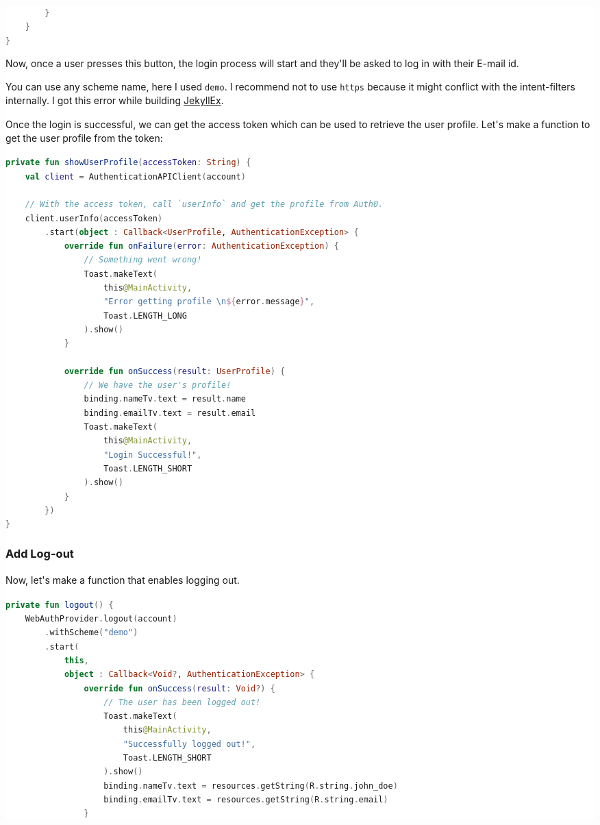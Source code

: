 ```kotlin
        }
    }
}
```

Now, once a user presses this button, the login process will start and they'll be asked to log in with their E-mail id. 

You can use any scheme name, here I used `demo`. I recommend not to use `https` because it might conflict with the intent-filters internally. I got this error while building [JekyllEx](/introducing-jekyllex-android-app).

Once the login is successful, we can get the access token which can be used to retrieve the user profile. Let's make a function to get the user profile from the token:

```kotlin
private fun showUserProfile(accessToken: String) {
    val client = AuthenticationAPIClient(account)

    // With the access token, call `userInfo` and get the profile from Auth0.
    client.userInfo(accessToken)
        .start(object : Callback<UserProfile, AuthenticationException> {
            override fun onFailure(error: AuthenticationException) {
                // Something went wrong!
                Toast.makeText(
                    this@MainActivity,
                    "Error getting profile \n${error.message}",
                    Toast.LENGTH_LONG
                ).show()
            }

            override fun onSuccess(result: UserProfile) {
                // We have the user's profile!
                binding.nameTv.text = result.name
                binding.emailTv.text = result.email
                Toast.makeText(
                    this@MainActivity,
                    "Login Successful!",
                    Toast.LENGTH_SHORT
                ).show()
            }
        })
}
```

### Add Log-out

Now, let's make a function that enables logging out.

```kotlin
private fun logout() {
    WebAuthProvider.logout(account)
        .withScheme("demo")
        .start(
            this,
            object : Callback<Void?, AuthenticationException> {
                override fun onSuccess(result: Void?) {
                    // The user has been logged out!
                    Toast.makeText(
                        this@MainActivity,
                        "Successfully logged out!",
                        Toast.LENGTH_SHORT
                    ).show()
                    binding.nameTv.text = resources.getString(R.string.john_doe)
                    binding.emailTv.text = resources.getString(R.string.email)
                }
```